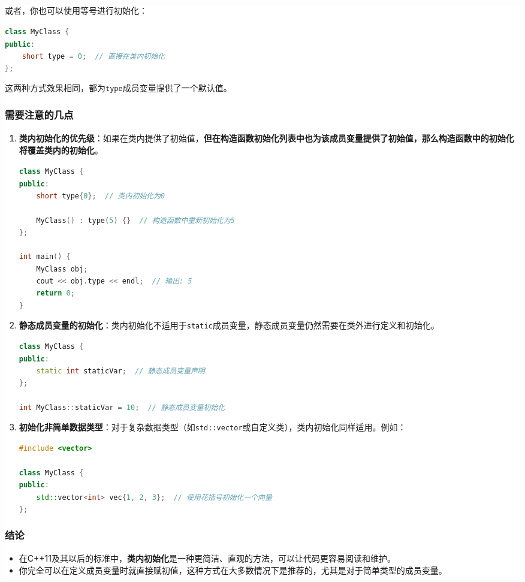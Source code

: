 或者，你也可以使用等号进行初始化：

```cpp
class MyClass {
public:
    short type = 0;  // 直接在类内初始化
};
```

这两种方式效果相同，都为`type`成员变量提供了一个默认值。

### 需要注意的几点

1. **类内初始化的优先级**：如果在类内提供了初始值，**但在构造函数初始化列表中也为该成员变量提供了初始值，那么构造函数中的初始化将覆盖类内的初始化**。

   ```cpp
   class MyClass {
   public:
       short type{0};  // 类内初始化为0

       MyClass() : type(5) {}  // 构造函数中重新初始化为5
   };

   int main() {
       MyClass obj;
       cout << obj.type << endl;  // 输出: 5
       return 0;
   }
   ```

2. **静态成员变量的初始化**：类内初始化不适用于`static`成员变量，静态成员变量仍然需要在类外进行定义和初始化。

   ```cpp
   class MyClass {
   public:
       static int staticVar;  // 静态成员变量声明
   };

   int MyClass::staticVar = 10;  // 静态成员变量初始化
   ```

3. **初始化非简单数据类型**：对于复杂数据类型（如`std::vector`或自定义类），类内初始化同样适用。例如：

   ```cpp
   #include <vector>

   class MyClass {
   public:
       std::vector<int> vec{1, 2, 3};  // 使用花括号初始化一个向量
   };
   ```

### 结论

- 在C++11及其以后的标准中，**类内初始化**是一种更简洁、直观的方法，可以让代码更容易阅读和维护。
- 你完全可以在定义成员变量时就直接赋初值，这种方式在大多数情况下是推荐的，尤其是对于简单类型的成员变量。

